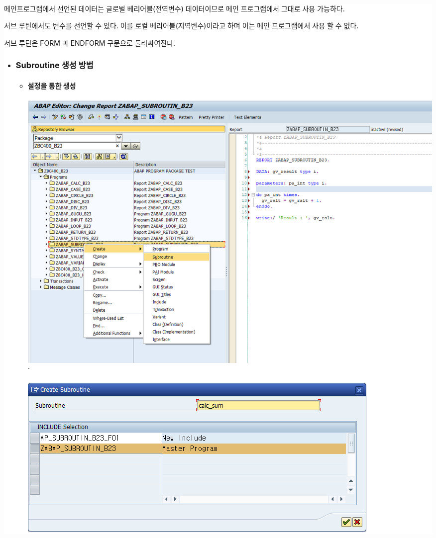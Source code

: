   메인프로그램에서 선언된 데이터는 글로벌 베리어블(전역변수) 데이터이므로 메인 프로그램에서 그대로 사용 가능하다.

  서브 루틴에서도 변수를 선언할 수 있다. 이를 로컬 베리어블(지역변수)이라고 하며 이는 메인 프로그램에서 사용 할 수 없다. 

  서브 루틴은 FORM 과 ENDFORM 구문으로 둘러싸여진다.

  * ### Subroutine 생성 방법

    * #### 설정을 통한 생성

      ![subroutine1](./img/subroutine1.png)`

      ![subroutine2](./img/subroutine3.png)
